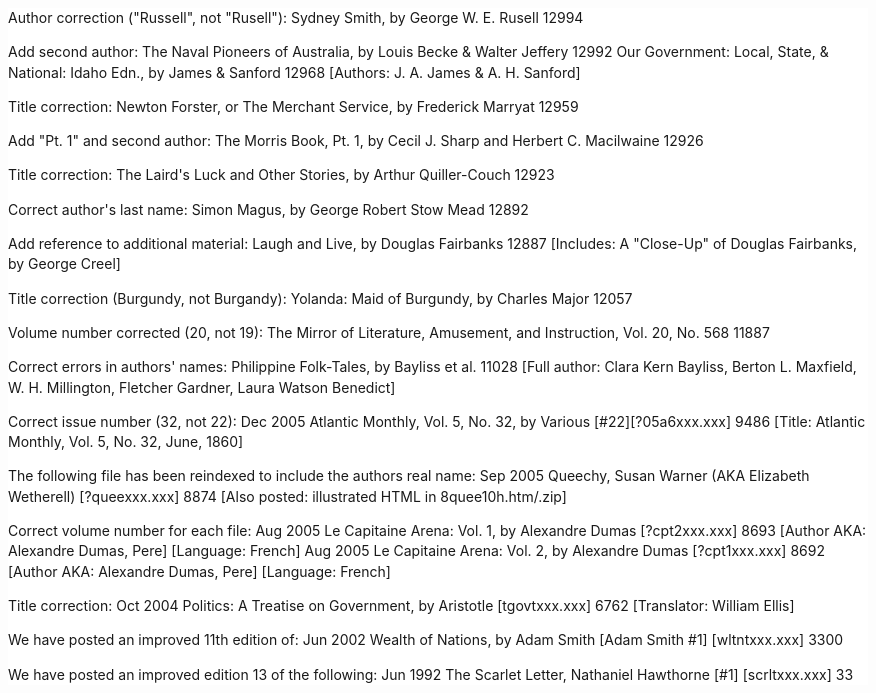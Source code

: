 Author correction ("Russell", not "Rusell"):
Sydney Smith, by George W. E. Rusell                                     12994

Add second author:
The Naval Pioneers of Australia, by Louis Becke & Walter Jeffery         12992
Our Government: Local, State, & National: Idaho Edn., by James & Sanford 12968
   [Authors:  J. A. James & A. H. Sanford]

Title correction:
Newton Forster, or The Merchant Service, by Frederick Marryat            12959

Add "Pt. 1" and second author:
The Morris Book, Pt. 1, by Cecil J. Sharp and Herbert C. Macilwaine      12926

Title correction:
The Laird's Luck and Other Stories, by Arthur Quiller-Couch              12923

Correct author's last name:
Simon Magus, by George Robert Stow Mead                                  12892

Add reference to additional material:
Laugh and Live, by Douglas Fairbanks                                     12887
   [Includes: A "Close-Up" of Douglas Fairbanks, by George Creel]

Title correction (Burgundy, not Burgandy):
Yolanda: Maid of Burgundy, by Charles Major                              12057

Volume number corrected (20, not 19):
The Mirror of Literature, Amusement, and Instruction, Vol. 20, No. 568   11887

Correct errors in authors' names:
Philippine Folk-Tales, by Bayliss et al.                                 11028
   [Full author: Clara Kern Bayliss, Berton L. Maxfield, W. H. Millington,
    Fletcher Gardner, Laura Watson Benedict]

Correct issue number (32, not 22):
Dec 2005 Atlantic Monthly, Vol. 5, No. 32, by Various [#22][?05a6xxx.xxx] 9486
   [Title: Atlantic Monthly, Vol. 5, No. 32, June, 1860]

The following file has been reindexed to include the authors real name:
Sep 2005 Queechy, Susan Warner (AKA Elizabeth Wetherell)   [?queexxx.xxx] 8874
   [Also posted:  illustrated HTML in 8quee10h.htm/.zip]

Correct volume number for each file:
Aug 2005 Le Capitaine Arena:  Vol. 1, by Alexandre Dumas   [?cpt2xxx.xxx] 8693
   [Author AKA: Alexandre Dumas, Pere] [Language: French]
Aug 2005 Le Capitaine Arena:  Vol. 2, by Alexandre Dumas   [?cpt1xxx.xxx] 8692
   [Author AKA: Alexandre Dumas, Pere] [Language: French]

Title correction:
Oct 2004 Politics: A Treatise on Government, by Aristotle  [tgovtxxx.xxx] 6762
   [Translator: William Ellis]

We have posted an improved 11th edition of:
Jun 2002 Wealth of Nations, by Adam Smith  [Adam Smith #1] [wltntxxx.xxx] 3300

We have posted an improved edition 13 of the following:
Jun 1992 The Scarlet Letter, Nathaniel Hawthorne [#1]      [scrltxxx.xxx]   33
